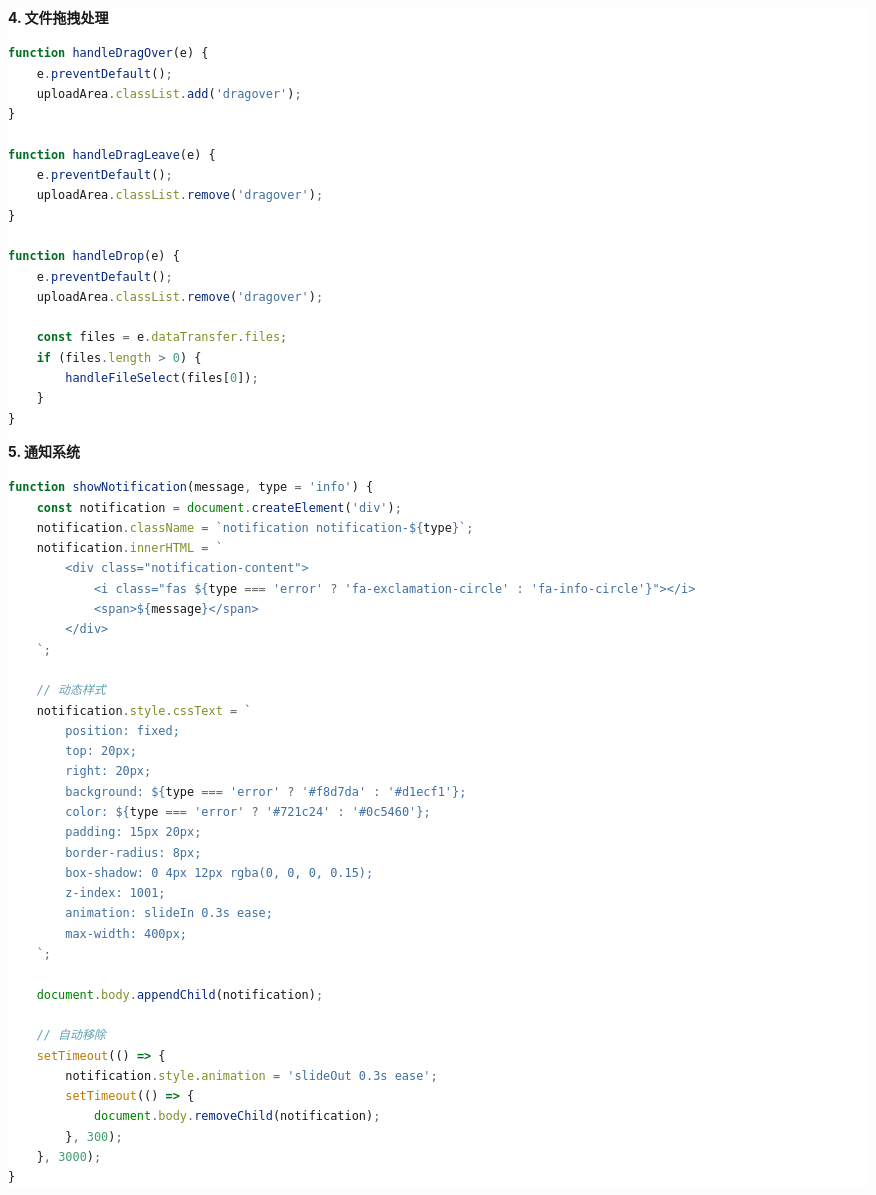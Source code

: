 **4. 文件拖拽处理**
```javascript
function handleDragOver(e) {
    e.preventDefault();
    uploadArea.classList.add('dragover');
}

function handleDragLeave(e) {
    e.preventDefault();
    uploadArea.classList.remove('dragover');
}

function handleDrop(e) {
    e.preventDefault();
    uploadArea.classList.remove('dragover');
    
    const files = e.dataTransfer.files;
    if (files.length > 0) {
        handleFileSelect(files[0]);
    }
}
```

**5. 通知系统**
```javascript
function showNotification(message, type = 'info') {
    const notification = document.createElement('div');
    notification.className = `notification notification-${type}`;
    notification.innerHTML = `
        <div class="notification-content">
            <i class="fas ${type === 'error' ? 'fa-exclamation-circle' : 'fa-info-circle'}"></i>
            <span>${message}</span>
        </div>
    `;
    
    // 动态样式
    notification.style.cssText = `
        position: fixed;
        top: 20px;
        right: 20px;
        background: ${type === 'error' ? '#f8d7da' : '#d1ecf1'};
        color: ${type === 'error' ? '#721c24' : '#0c5460'};
        padding: 15px 20px;
        border-radius: 8px;
        box-shadow: 0 4px 12px rgba(0, 0, 0, 0.15);
        z-index: 1001;
        animation: slideIn 0.3s ease;
        max-width: 400px;
    `;
    
    document.body.appendChild(notification);
    
    // 自动移除
    setTimeout(() => {
        notification.style.animation = 'slideOut 0.3s ease';
        setTimeout(() => {
            document.body.removeChild(notification);
        }, 300);
    }, 3000);
}
```
